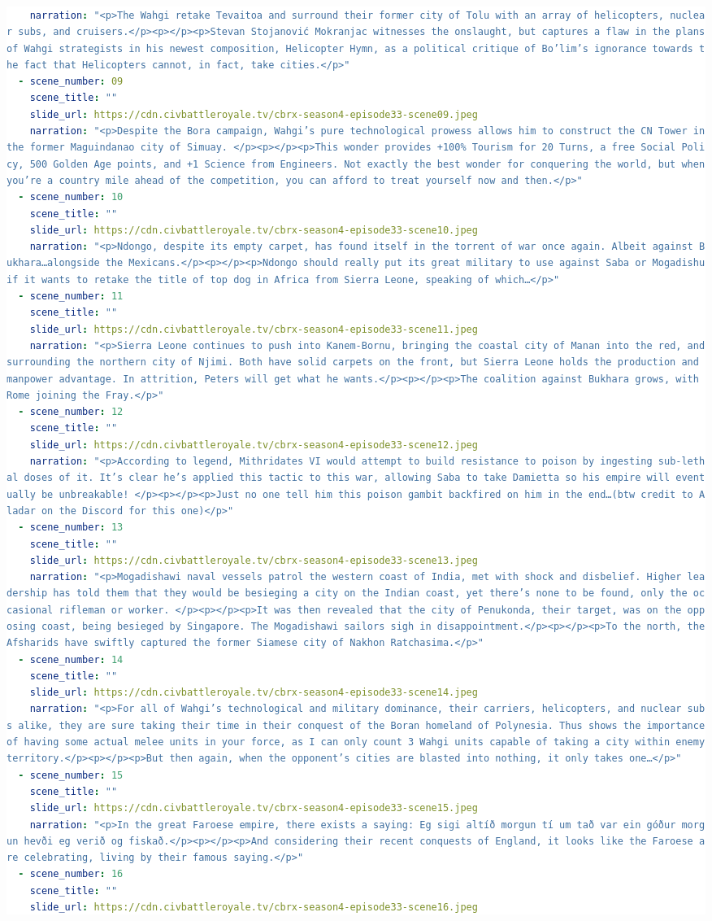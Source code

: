 ```yaml
    narration: "<p>The Wahgi retake Tevaitoa and surround their former city of Tolu with an array of helicopters, nuclear subs, and cruisers.</p><p></p><p>Stevan Stojanović Mokranjac witnesses the onslaught, but captures a flaw in the plans of Wahgi strategists in his newest composition, Helicopter Hymn, as a political critique of Bo’lim’s ignorance towards the fact that Helicopters cannot, in fact, take cities.</p>"
  - scene_number: 09
    scene_title: ""
    slide_url: https://cdn.civbattleroyale.tv/cbrx-season4-episode33-scene09.jpeg
    narration: "<p>Despite the Bora campaign, Wahgi’s pure technological prowess allows him to construct the CN Tower in the former Maguindanao city of Simuay. </p><p></p><p>This wonder provides +100% Tourism for 20 Turns, a free Social Policy, 500 Golden Age points, and +1 Science from Engineers. Not exactly the best wonder for conquering the world, but when you’re a country mile ahead of the competition, you can afford to treat yourself now and then.</p>"
  - scene_number: 10
    scene_title: ""
    slide_url: https://cdn.civbattleroyale.tv/cbrx-season4-episode33-scene10.jpeg
    narration: "<p>Ndongo, despite its empty carpet, has found itself in the torrent of war once again. Albeit against Bukhara…alongside the Mexicans.</p><p></p><p>Ndongo should really put its great military to use against Saba or Mogadishu if it wants to retake the title of top dog in Africa from Sierra Leone, speaking of which…</p>"
  - scene_number: 11
    scene_title: ""
    slide_url: https://cdn.civbattleroyale.tv/cbrx-season4-episode33-scene11.jpeg
    narration: "<p>Sierra Leone continues to push into Kanem-Bornu, bringing the coastal city of Manan into the red, and surrounding the northern city of Njimi. Both have solid carpets on the front, but Sierra Leone holds the production and manpower advantage. In attrition, Peters will get what he wants.</p><p></p><p>The coalition against Bukhara grows, with Rome joining the Fray.</p>"
  - scene_number: 12
    scene_title: ""
    slide_url: https://cdn.civbattleroyale.tv/cbrx-season4-episode33-scene12.jpeg
    narration: "<p>According to legend, Mithridates VI would attempt to build resistance to poison by ingesting sub-lethal doses of it. It’s clear he’s applied this tactic to this war, allowing Saba to take Damietta so his empire will eventually be unbreakable! </p><p></p><p>Just no one tell him this poison gambit backfired on him in the end…(btw credit to Aladar on the Discord for this one)</p>"
  - scene_number: 13
    scene_title: ""
    slide_url: https://cdn.civbattleroyale.tv/cbrx-season4-episode33-scene13.jpeg
    narration: "<p>Mogadishawi naval vessels patrol the western coast of India, met with shock and disbelief. Higher leadership has told them that they would be besieging a city on the Indian coast, yet there’s none to be found, only the occasional rifleman or worker. </p><p></p><p>It was then revealed that the city of Penukonda, their target, was on the opposing coast, being besieged by Singapore. The Mogadishawi sailors sigh in disappointment.</p><p></p><p>To the north, the Afsharids have swiftly captured the former Siamese city of Nakhon Ratchasima.</p>"
  - scene_number: 14
    scene_title: ""
    slide_url: https://cdn.civbattleroyale.tv/cbrx-season4-episode33-scene14.jpeg
    narration: "<p>For all of Wahgi’s technological and military dominance, their carriers, helicopters, and nuclear subs alike, they are sure taking their time in their conquest of the Boran homeland of Polynesia. Thus shows the importance of having some actual melee units in your force, as I can only count 3 Wahgi units capable of taking a city within enemy territory.</p><p></p><p>But then again, when the opponent’s cities are blasted into nothing, it only takes one…</p>"
  - scene_number: 15
    scene_title: ""
    slide_url: https://cdn.civbattleroyale.tv/cbrx-season4-episode33-scene15.jpeg
    narration: "<p>In the great Faroese empire, there exists a saying: Eg sigi altíð morgun tí um tað var ein góður morgun hevði eg verið og fiskað.</p><p></p><p>And considering their recent conquests of England, it looks like the Faroese are celebrating, living by their famous saying.</p>"
  - scene_number: 16
    scene_title: ""
    slide_url: https://cdn.civbattleroyale.tv/cbrx-season4-episode33-scene16.jpeg
```